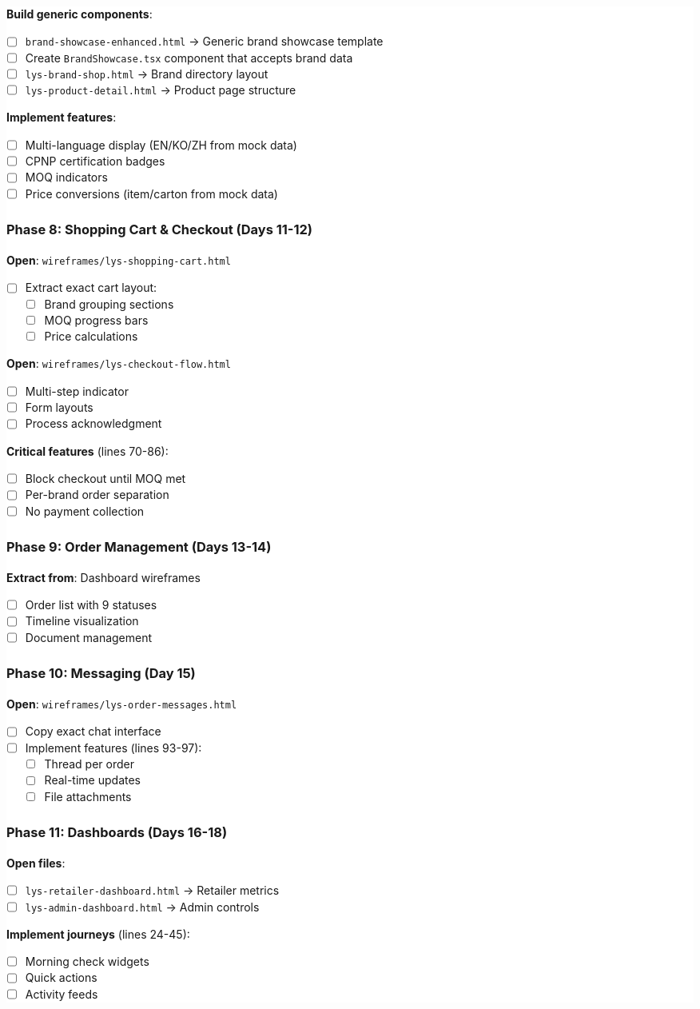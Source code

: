 **Build generic components**:
- [ ] `brand-showcase-enhanced.html` → Generic brand showcase template
- [ ] Create `BrandShowcase.tsx` component that accepts brand data
- [ ] `lys-brand-shop.html` → Brand directory layout
- [ ] `lys-product-detail.html` → Product page structure

**Implement features**:
- [ ] Multi-language display (EN/KO/ZH from mock data)
- [ ] CPNP certification badges
- [ ] MOQ indicators  
- [ ] Price conversions (item/carton from mock data)

### Phase 8: Shopping Cart & Checkout (Days 11-12)
**Open**: `wireframes/lys-shopping-cart.html`

- [ ] Extract exact cart layout:
  - [ ] Brand grouping sections
  - [ ] MOQ progress bars
  - [ ] Price calculations

**Open**: `wireframes/lys-checkout-flow.html`
- [ ] Multi-step indicator
- [ ] Form layouts
- [ ] Process acknowledgment

**Critical features** (lines 70-86):
- [ ] Block checkout until MOQ met
- [ ] Per-brand order separation
- [ ] No payment collection

### Phase 9: Order Management (Days 13-14)
**Extract from**: Dashboard wireframes

- [ ] Order list with 9 statuses
- [ ] Timeline visualization
- [ ] Document management

### Phase 10: Messaging (Day 15)
**Open**: `wireframes/lys-order-messages.html`

- [ ] Copy exact chat interface
- [ ] Implement features (lines 93-97):
  - [ ] Thread per order
  - [ ] Real-time updates
  - [ ] File attachments

### Phase 11: Dashboards (Days 16-18)
**Open files**:
- [ ] `lys-retailer-dashboard.html` → Retailer metrics
- [ ] `lys-admin-dashboard.html` → Admin controls

**Implement journeys** (lines 24-45):
- [ ] Morning check widgets
- [ ] Quick actions
- [ ] Activity feeds
